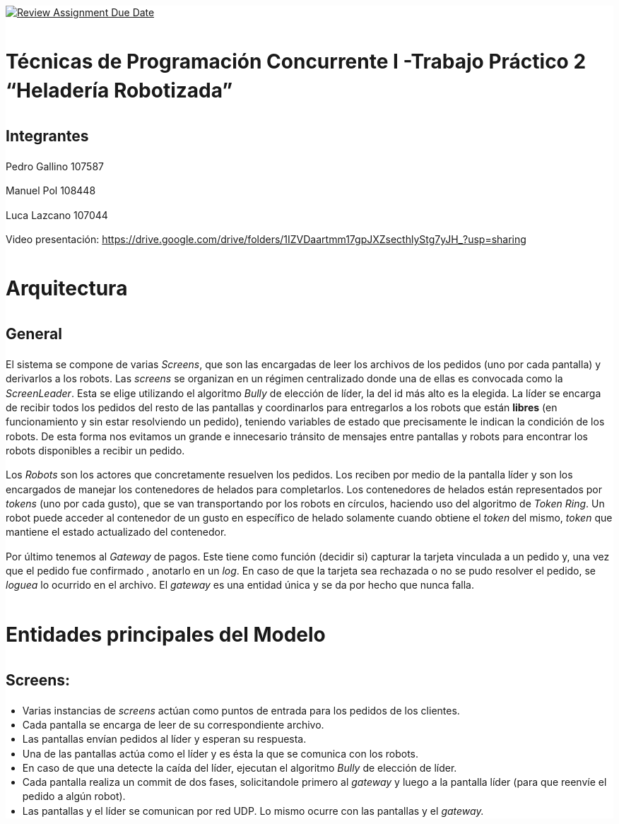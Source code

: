 [![Review Assignment Due Date](./diagramas/https://classroom.github.com/assets/deadline-readme-button-24ddc0f5d75046c5622901739e7c5dd533143b0c8e959d652212380cedb1ea36.svg)](./diagramas/https://classroom.github.com/a/PKo6zpFB)

# Técnicas de Programación Concurrente I -Trabajo Práctico 2 “Heladería Robotizada”

## Integrantes

Pedro Gallino 107587

Manuel Pol 108448

Luca Lazcano 107044

Video presentación: https://drive.google.com/drive/folders/1IZVDaartmm17gpJXZsecthlyStg7yJH_?usp=sharing

# Arquitectura

## General

El sistema se compone de varias *Screens*, que son las encargadas de leer los archivos de los pedidos (uno por cada pantalla) y derivarlos a los robots. Las *screens* se organizan en un régimen centralizado donde una de ellas es convocada como la *ScreenLeader*. Esta se elige utilizando el algoritmo *Bully* de elección de líder, la del id más alto es la elegida. La líder se encarga de recibir todos los pedidos del resto de las pantallas y coordinarlos para entregarlos a los robots que están **libres** (en funcionamiento y sin estar resolviendo un pedido), teniendo variables de estado que precisamente le indican la condición de los robots. De esta forma nos evitamos un grande e innecesario tránsito de mensajes entre pantallas y robots para encontrar los robots disponibles a recibir un pedido.

Los *Robots* son los actores que concretamente resuelven los pedidos. Los reciben por medio de la pantalla líder y son los encargados de manejar los contenedores de helados para completarlos. Los contenedores de helados están representados por *tokens* (uno por cada gusto), que se van transportando por los robots en círculos, haciendo uso del algoritmo de *Token Ring*. Un robot puede acceder al contenedor de un gusto en específico de helado solamente cuando obtiene el *token* del mismo, *token* que mantiene el estado actualizado del contenedor.

Por último tenemos al *Gateway* de pagos. Este tiene como función (decidir si) capturar la tarjeta vinculada a un pedido y, una vez que el pedido fue confirmado , anotarlo en un *log*. En caso de que la tarjeta sea rechazada o no se pudo resolver el pedido, se *loguea* lo ocurrido en el archivo. El *gateway* es una entidad única y se da por hecho que nunca falla.

# Entidades principales del Modelo

## Screens:

- Varias instancias de *screens* actúan como puntos de entrada para los pedidos de los clientes.
- Cada pantalla se encarga de leer de su correspondiente archivo.
- Las pantallas envían pedidos al líder y esperan su respuesta.
- Una de las pantallas actúa como el líder y es ésta la que se comunica con los robots.
- En caso de que una detecte la caída del líder, ejecutan el algoritmo *Bully* de elección de líder.
- Cada pantalla realiza un commit de dos fases, solicitandole primero al *gateway* y luego a la pantalla líder (para que reenvíe el pedido a algún robot).
- Las pantallas y el líder se comunican por red UDP. Lo mismo ocurre con las pantallas y el *gateway.*
